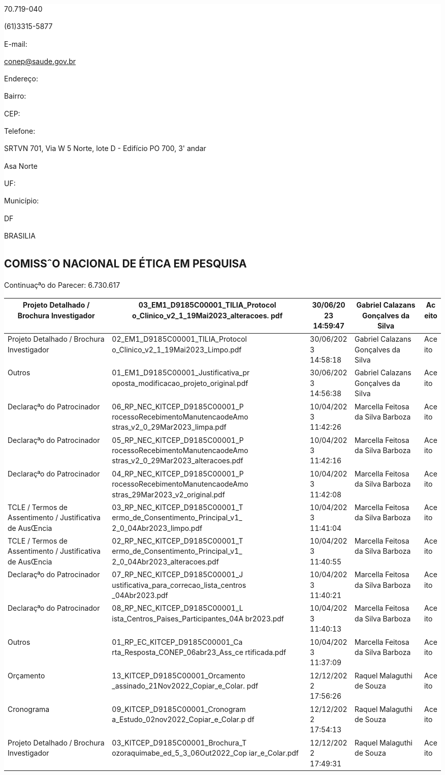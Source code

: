 70.719-040

(61)3315-5877

E-mail:

conep@saude.gov.br

Endereço:

Bairro:

CEP:

Telefone:

SRTVN 701, Via W 5 Norte, lote D - Edifício PO 700, 3' andar

Asa Norte

UF:

Município:

DF

BRASILIA

## COMISSˆO NACIONAL DE ÉTICA EM PESQUISA



Continuaçªo do Parecer: 6.730.617

| Projeto Detalhado / Brochura Investigador                 | 03_EM1_D9185C00001_TILIA_Protocol o_Clinico_v2_1_19Mai2023_alteracoes. pdf                           | 30/06/2023 14:59:47   | Gabriel Calazans Gonçalves da Silva   | Aceito   |
|-----------------------------------------------------------|------------------------------------------------------------------------------------------------------|-----------------------|---------------------------------------|----------|
| Projeto Detalhado / Brochura Investigador                 | 02_EM1_D9185C00001_TILIA_Protocol o_Clinico_v2_1_19Mai2023_Limpo.pdf                                 | 30/06/2023 14:58:18   | Gabriel Calazans Gonçalves da Silva   | Aceito   |
| Outros                                                    | 01_EM1_D9185C00001_Justificativa_pr oposta_modificacao_projeto_original.pdf                          | 30/06/2023 14:56:38   | Gabriel Calazans Gonçalves da Silva   | Aceito   |
| Declaraçªo do Patrocinador                                | 06_RP_NEC_KITCEP_D9185C00001_P rocessoRecebimentoManutencaodeAmo stras_v2_0_29Mar2023_limpa.pdf      | 10/04/2023 11:42:26   | Marcella Feitosa da Silva Barboza     | Aceito   |
| Declaraçªo do Patrocinador                                | 05_RP_NEC_KITCEP_D9185C00001_P rocessoRecebimentoManutencaodeAmo stras_v2_0_29Mar2023_alteracoes.pdf | 10/04/2023 11:42:16   | Marcella Feitosa da Silva Barboza     | Aceito   |
| Declaraçªo do Patrocinador                                | 04_RP_NEC_KITCEP_D9185C00001_P rocessoRecebimentoManutencaodeAmo stras_29Mar2023_v2_original.pdf     | 10/04/2023 11:42:08   | Marcella Feitosa da Silva Barboza     | Aceito   |
| TCLE / Termos de Assentimento / Justificativa de AusŒncia | 03_RP_NEC_KITCEP_D9185C00001_T ermo_de_Consentimento_Principal_v1_ 2_0_04Abr2023_limpo.pdf           | 10/04/2023 11:41:04   | Marcella Feitosa da Silva Barboza     | Aceito   |
| TCLE / Termos de Assentimento / Justificativa de AusŒncia | 02_RP_NEC_KITCEP_D9185C00001_T ermo_de_Consentimento_Principal_v1_ 2_0_04Abr2023_alteracoes.pdf      | 10/04/2023 11:40:55   | Marcella Feitosa da Silva Barboza     | Aceito   |
| Declaraçªo do Patrocinador                                | 07_RP_NEC_KITCEP_D9185C00001_J ustificativa_para_correcao_lista_centros _04Abr2023.pdf               | 10/04/2023 11:40:21   | Marcella Feitosa da Silva Barboza     | Aceito   |
| Declaraçªo do Patrocinador                                | 08_RP_NEC_KITCEP_D9185C00001_L ista_Centros_Paises_Participantes_04A br2023.pdf                      | 10/04/2023 11:40:13   | Marcella Feitosa da Silva Barboza     | Aceito   |
| Outros                                                    | 01_RP_EC_KITCEP_D9185C00001_Ca rta_Resposta_CONEP_06abr23_Ass_ce rtificada.pdf                       | 10/04/2023 11:37:09   | Marcella Feitosa da Silva Barboza     | Aceito   |
| Orçamento                                                 | 13_KITCEP_D9185C00001_Orcamento _assinado_21Nov2022_Copiar_e_Colar. pdf                              | 12/12/2022 17:56:26   | Raquel Malaguthi de Souza             | Aceito   |
| Cronograma                                                | 09_KITCEP_D9185C00001_Cronogram a_Estudo_02nov2022_Copiar_e_Colar.p df                               | 12/12/2022 17:54:13   | Raquel Malaguthi de Souza             | Aceito   |
| Projeto Detalhado / Brochura Investigador                 | 03_KITCEP_D9185C00001_Brochura_T ozoraquimabe_ed_5_3_06Out2022_Cop iar_e_Colar.pdf                   | 12/12/2022 17:49:31   | Raquel Malaguthi de Souza             | Aceito   |
